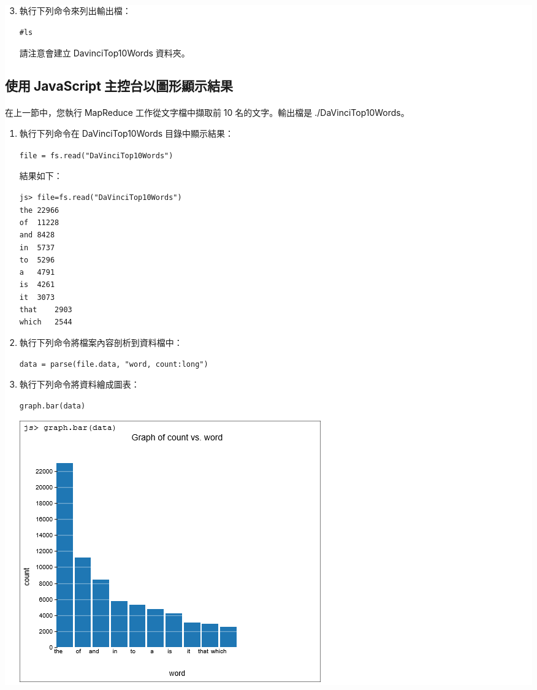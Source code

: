 3.  執行下列命令來列出輸出檔：

        #ls

    請注意會建立 DavinciTop10Words 資料夾。

使用 JavaScript 主控台以圖形顯示結果
------------------------------------

在上一節中，您執行 MapReduce 工作從文字檔中擷取前 10 名的文字。輸出檔是 ./DaVinciTop10Words。

1.  執行下列命令在 DaVinciTop10Words 目錄中顯示結果：

        file = fs.read("DaVinciTop10Words")

    結果如下：

        js> file=fs.read("DaVinciTop10Words")
        the 22966
        of  11228
        and 8428
        in  5737
        to  5296
        a   4791
        is  4261
        it  3073
        that    2903
        which   2544

2.  執行下列命令將檔案內容剖析到資料檔中：

        data = parse(file.data, "word, count:long")

3.  執行下列命令將資料繪成圖表：

        graph.bar(data)

    ![HDI.JsConsole.BarGraphTop10Words](./media/hdinsight-interactive-console/HDI.JsConsole.BarGraphTop10Words.PNG)
